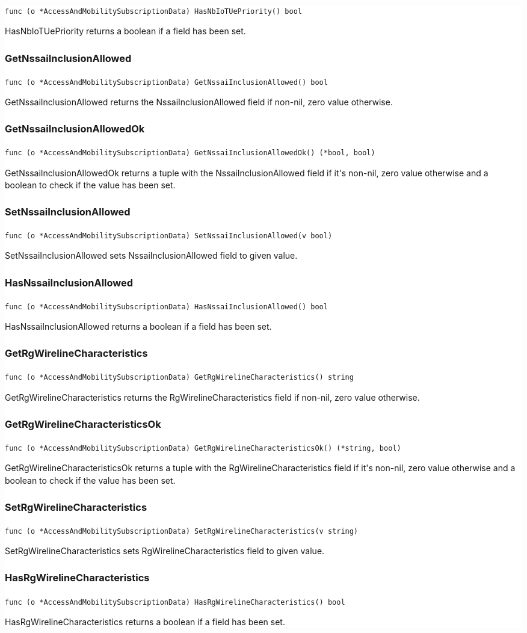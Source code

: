 `func (o *AccessAndMobilitySubscriptionData) HasNbIoTUePriority() bool`

HasNbIoTUePriority returns a boolean if a field has been set.

### GetNssaiInclusionAllowed

`func (o *AccessAndMobilitySubscriptionData) GetNssaiInclusionAllowed() bool`

GetNssaiInclusionAllowed returns the NssaiInclusionAllowed field if non-nil, zero value otherwise.

### GetNssaiInclusionAllowedOk

`func (o *AccessAndMobilitySubscriptionData) GetNssaiInclusionAllowedOk() (*bool, bool)`

GetNssaiInclusionAllowedOk returns a tuple with the NssaiInclusionAllowed field if it's non-nil, zero value otherwise
and a boolean to check if the value has been set.

### SetNssaiInclusionAllowed

`func (o *AccessAndMobilitySubscriptionData) SetNssaiInclusionAllowed(v bool)`

SetNssaiInclusionAllowed sets NssaiInclusionAllowed field to given value.

### HasNssaiInclusionAllowed

`func (o *AccessAndMobilitySubscriptionData) HasNssaiInclusionAllowed() bool`

HasNssaiInclusionAllowed returns a boolean if a field has been set.

### GetRgWirelineCharacteristics

`func (o *AccessAndMobilitySubscriptionData) GetRgWirelineCharacteristics() string`

GetRgWirelineCharacteristics returns the RgWirelineCharacteristics field if non-nil, zero value otherwise.

### GetRgWirelineCharacteristicsOk

`func (o *AccessAndMobilitySubscriptionData) GetRgWirelineCharacteristicsOk() (*string, bool)`

GetRgWirelineCharacteristicsOk returns a tuple with the RgWirelineCharacteristics field if it's non-nil, zero value otherwise
and a boolean to check if the value has been set.

### SetRgWirelineCharacteristics

`func (o *AccessAndMobilitySubscriptionData) SetRgWirelineCharacteristics(v string)`

SetRgWirelineCharacteristics sets RgWirelineCharacteristics field to given value.

### HasRgWirelineCharacteristics

`func (o *AccessAndMobilitySubscriptionData) HasRgWirelineCharacteristics() bool`

HasRgWirelineCharacteristics returns a boolean if a field has been set.
